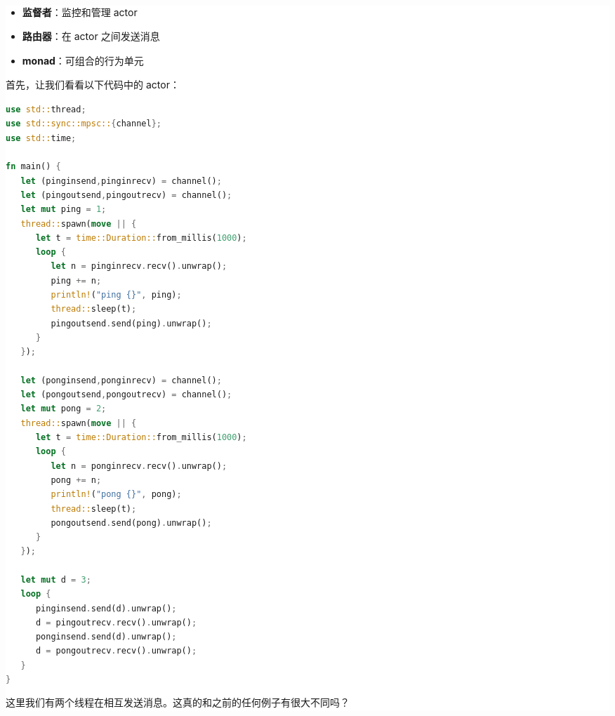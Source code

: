 +   **监督者**：监控和管理 actor

+   **路由器**：在 actor 之间发送消息

+   **monad**：可组合的行为单元

首先，让我们看看以下代码中的 actor：

```rs
use std::thread;
use std::sync::mpsc::{channel};
use std::time;

fn main() {
   let (pinginsend,pinginrecv) = channel();
   let (pingoutsend,pingoutrecv) = channel();
   let mut ping = 1;
   thread::spawn(move || {
      let t = time::Duration::from_millis(1000);
      loop {
         let n = pinginrecv.recv().unwrap();
         ping += n;
         println!("ping {}", ping);
         thread::sleep(t);
         pingoutsend.send(ping).unwrap();
      }
   });

   let (ponginsend,ponginrecv) = channel();
   let (pongoutsend,pongoutrecv) = channel();
   let mut pong = 2;
   thread::spawn(move || {
      let t = time::Duration::from_millis(1000);
      loop {
         let n = ponginrecv.recv().unwrap();
         pong += n;
         println!("pong {}", pong);
         thread::sleep(t);
         pongoutsend.send(pong).unwrap();
      }
   });

   let mut d = 3;
   loop {
      pinginsend.send(d).unwrap();
      d = pingoutrecv.recv().unwrap();
      ponginsend.send(d).unwrap();
      d = pongoutrecv.recv().unwrap();
   }
}
```

这里我们有两个线程在相互发送消息。这真的和之前的任何例子有很大不同吗？
